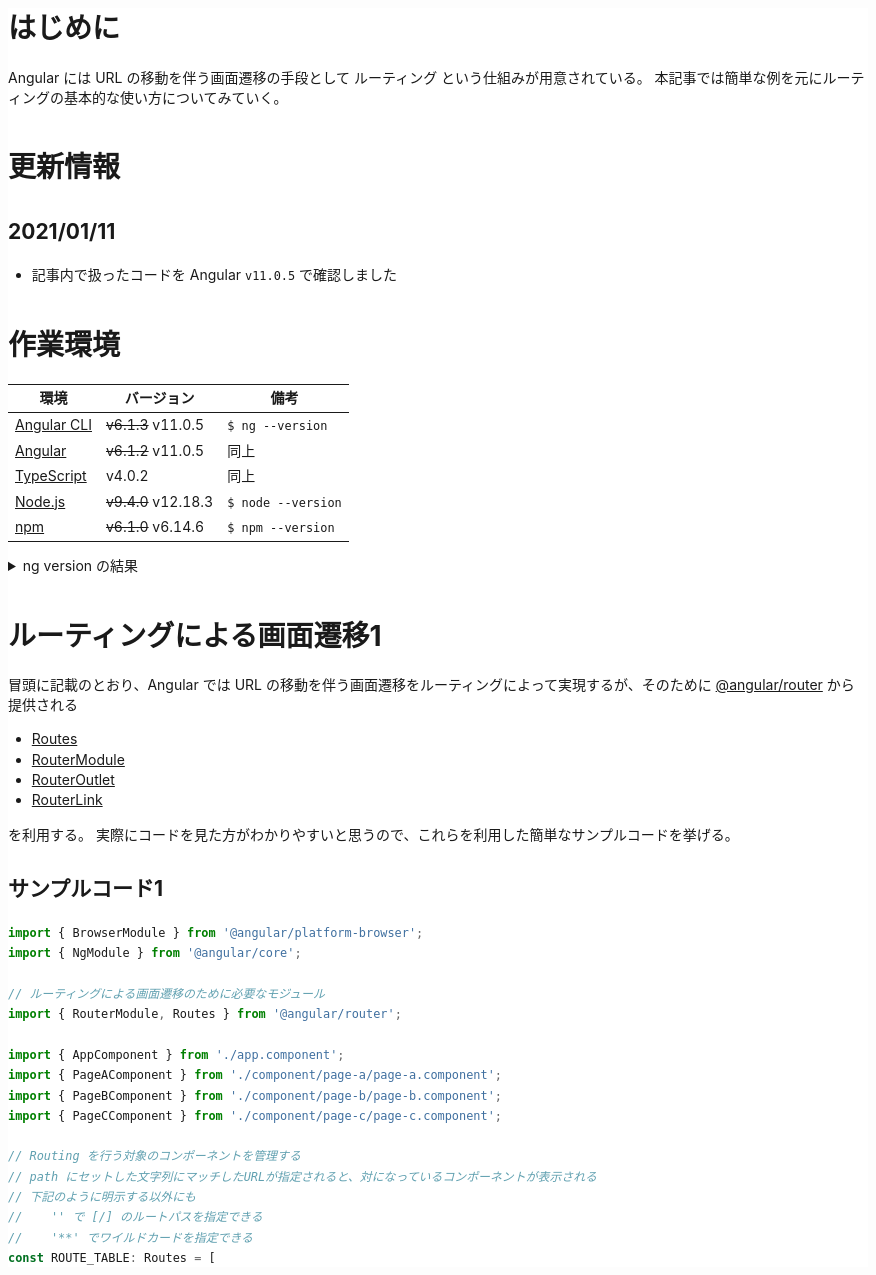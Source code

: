 # はじめに
Angular には URL の移動を伴う画面遷移の手段として ルーティング という仕組みが用意されている。
本記事では簡単な例を元にルーティングの基本的な使い方についてみていく。


# 更新情報

## 2021/01/11
- 記事内で扱ったコードを Angular `v11.0.5` で確認しました

# 作業環境

| 環境                                          | バージョン          | 備考               |
| --------------------------------------------- | ------------------- | ------------------ |
| [Angular CLI](https://cli.angular.io/)        | ~~v6.1.3~~ v11.0.5  | `$ ng --version`   |
| [Angular](https://angular.io/)                | ~~v6.1.2~~ v11.0.5  | 同上               |
| [TypeScript](https://www.typescriptlang.org/) | v4.0.2              | 同上               |
| [Node.js](https://nodejs.org/ja/)             | ~~v9.4.0~~ v12.18.3 | `$ node --version` |
| [npm](https://www.npmjs.com/)                 | ~~v6.1.0~~ v6.14.6  | `$ npm --version`  |


<details><summary>ng version の結果</summary></details>


# ルーティングによる画面遷移1

冒頭に記載のとおり、Angular では URL の移動を伴う画面遷移をルーティングによって実現するが、そのために [@angular/router](https://angular.jp/api/router) から提供される

* [Routes](https://angular.jp/api/router/Routes)
* [RouterModule](https://angular.jp/api/router/RouterModule)
* [RouterOutlet](https://angular.io/api/router/RouterOutlet)
* [RouterLink](https://angular.jp/api/router/RouterLink)

を利用する。
実際にコードを見た方がわかりやすいと思うので、これらを利用した簡単なサンプルコードを挙げる。


## サンプルコード1

```typescript:app.module.ts
import { BrowserModule } from '@angular/platform-browser';
import { NgModule } from '@angular/core';

// ルーティングによる画面遷移のために必要なモジュール
import { RouterModule, Routes } from '@angular/router';

import { AppComponent } from './app.component';
import { PageAComponent } from './component/page-a/page-a.component';
import { PageBComponent } from './component/page-b/page-b.component';
import { PageCComponent } from './component/page-c/page-c.component';

// Routing を行う対象のコンポーネントを管理する
// path にセットした文字列にマッチしたURLが指定されると、対になっているコンポーネントが表示される
// 下記のように明示する以外にも
//    '' で [/] のルートパスを指定できる
//    '**' でワイルドカードを指定できる
const ROUTE_TABLE: Routes = [
```